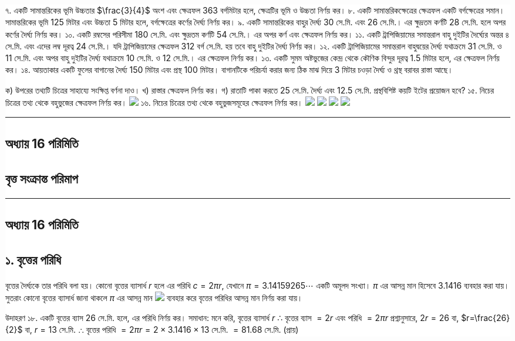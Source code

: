 ৭. একটি সামান্তরিকের ভূমি উচ্চতার $\frac{3}{4}$ অংশ এবং ক্ষেত্রফল 363 বর্গমিটার হলে, ক্ষেত্রটির ভূমি ও উচ্চতা নির্ণয় কর।
৮. একটি সামান্তরিকক্ষেত্রের ক্ষেত্রফল একটি বর্গক্ষেত্রের সমান। সামান্তরিকের ভূমি 125 মিটার এবং উচ্চতা 5 মিটার হলে, বর্গক্ষেত্রের কর্ণের দৈর্ঘ্য নির্ণয় কর।
৯. একটি সামান্তরিকের বাহুর দৈর্ঘ্য 30 সে.মি. এবং 26 সে.মি.। এর ক্ষুদ্রতম কর্ণটি 28 সে.মি. হলে অপর কর্ণের দৈর্ঘ্য নির্ণয় কর।
১০. একটি রম্বসের পরিসীমা 180 সে.মি. এবং ক্ষুদ্রতম কর্ণটি 54 সে.মি.। এর অপর কর্ণ এবং ক্ষেত্রফল নির্ণয় কর।
১১. একটি ট্রাপিজিয়ামের সমান্তরাল বাহু দুইটির দৈর্ঘ্যের অন্তর ৪ সে.মি. এবং এদের লম্ব দূরত্ব 24 সে.মি.। যদি ট্রাপিজিয়ামের ক্ষেত্রফল 312 বর্গ সে.মি. হয় তবে বাহু দুইটির দৈর্ঘ্য নির্ণয় কর।
১২. একটি ট্রাপিজিয়ামের সমান্তরাল বাহুদ্বয়ের দৈর্ঘ্য যথাক্রমে 31 সে.মি. ও 11 সে.মি. এবং অপর বাহু দুইটির দৈর্ঘ্য যথাক্রমে 10 সে.মি. ও 12 সে.মি.। এর ক্ষেত্রফল নির্ণয় কর।
১৩. একটি সুমম অষ্টভুজের কেন্দ্র থেকে কৌণিক বিন্দুর দূরত্ব 1.5 মিটার হলে, এর ক্ষেত্রফল নির্ণয় কর।
১৪. আয়তাকার একটি ফুলের বাগানের দৈর্ঘ্য 150 মিটার এবং প্রস্থ 100 মিটার। বাগানটিকে পরিচর্যা করার জন্য ঠিক মাঝ দিয়ে 3 মিটার চওড়া দৈর্ঘ্য ও থ্রস্থ বরাবর রাস্তা আছে।

ক) উপরের তথ্যটি চিত্রের সাহায্যে সংক্ষিপ্ত বর্ণনা দাও।
খ) রাস্তার ক্ষেত্রফল নির্ণয় কর।
গ) রাতাটি পাকা করতে 25 সে.মি. দৈর্ঘ্য এবং 12.5 সে.মি. প্রস্থবিশিষ্ট কয়টি ইটের প্রয়োজন হবে?
১৫. নিচের চিত্রের তথ্য থেকে বহুভুজের ক্ষেত্রফল নির্ণয় কর।
![](https://cdn.mathpix.com/cropped/2025_09_14_7884f67482dd2f5467e1g-316.jpg?height=377&width=377&top_left_y=1785&top_left_x=772)
১৬. নিচের চিত্রের তথ্য থেকে বহুভুজসমূহের ক্ষেত্রফল নির্ণয় কর।
![](https://cdn.mathpix.com/cropped/2025_09_14_7884f67482dd2f5467e1g-317.jpg?height=279&width=342&top_left_y=308&top_left_x=301)
![](https://cdn.mathpix.com/cropped/2025_09_14_7884f67482dd2f5467e1g-317.jpg?height=275&width=403&top_left_y=308&top_left_x=667)
![](https://cdn.mathpix.com/cropped/2025_09_14_7884f67482dd2f5467e1g-317.jpg?height=337&width=215&top_left_y=301&top_left_x=1094)
![](https://cdn.mathpix.com/cropped/2025_09_14_7884f67482dd2f5467e1g-317.jpg?height=282&width=282&top_left_y=301&top_left_x=1335)

*****
## অধ্যায় 16 পরিমিতি

## বৃত্ত সংক্রান্ত পরিমাপ

*****
## অধ্যায় 16 পরিমিতি

## ১. বৃত্তের পরিধি

বৃত্তের দৈর্ঘ্যকে তার পরিধি বলা হয়। কোনো বৃত্তের ব্যাসার্ধ $r$ হলে এর পরিধি $c=2 \pi r$, যেখানে $\pi=3.14159265 \cdots$ একটি অমূলদ সংখ্যা। $\pi$ এর আসন্ন মান হিসেবে 3.1416 ব্যবহার করা যায়। সুতরাং কোনো বৃত্তের ব্যাসার্ধ জানা থাকলে $\pi$ এর আসন্ন মান
![](https://cdn.mathpix.com/cropped/2025_09_14_7884f67482dd2f5467e1g-317.jpg?height=259&width=254&top_left_y=885&top_left_x=1310)
ব্যবহার করে বৃত্তের পরিধির আসন্ন মান নির্ণয় করা যায়।

উদাহরণ ১৮. একটি বৃত্তের ব্যাস 26 সে.মি. হলে, এর পরিধি নির্ণয় কর।
সমাধান: মনে করি, বৃত্তের ব্যাসার্ধ $r$
$\therefore$ বৃত্তের ব্যাস $=2 r$ এবং পরিধি $=2 \pi r$
প্রশ্নানুসারে, $2 r=26$ বা, $r=\frac{26}{2}$ বা, $r=13$ সে.মি.
$\therefore$ বৃত্তের পরিধি $=2 \pi r=2 \times 3.1416 \times 13$ সে.মি. $=81.68$ সে.মি. (প্রায়)
